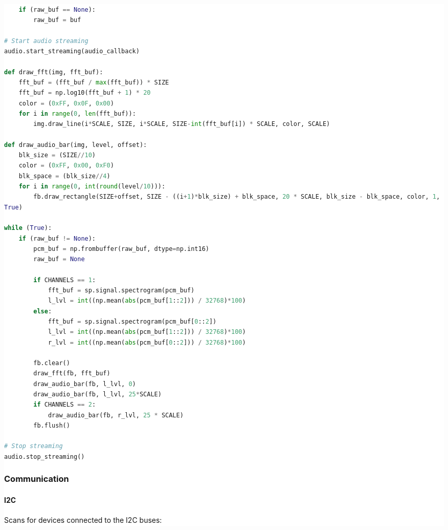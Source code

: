 ```python
    if (raw_buf == None):
        raw_buf = buf

# Start audio streaming
audio.start_streaming(audio_callback)

def draw_fft(img, fft_buf):
    fft_buf = (fft_buf / max(fft_buf)) * SIZE
    fft_buf = np.log10(fft_buf + 1) * 20
    color = (0xFF, 0x0F, 0x00)
    for i in range(0, len(fft_buf)):
        img.draw_line(i*SCALE, SIZE, i*SCALE, SIZE-int(fft_buf[i]) * SCALE, color, SCALE)

def draw_audio_bar(img, level, offset):
    blk_size = (SIZE//10)
    color = (0xFF, 0x00, 0xF0)
    blk_space = (blk_size//4)
    for i in range(0, int(round(level/10))):
        fb.draw_rectangle(SIZE+offset, SIZE - ((i+1)*blk_size) + blk_space, 20 * SCALE, blk_size - blk_space, color, 1, True)

while (True):
    if (raw_buf != None):
        pcm_buf = np.frombuffer(raw_buf, dtype=np.int16)
        raw_buf = None

        if CHANNELS == 1:
            fft_buf = sp.signal.spectrogram(pcm_buf)
            l_lvl = int((np.mean(abs(pcm_buf[1::2])) / 32768)*100)
        else:
            fft_buf = sp.signal.spectrogram(pcm_buf[0::2])
            l_lvl = int((np.mean(abs(pcm_buf[1::2])) / 32768)*100)
            r_lvl = int((np.mean(abs(pcm_buf[0::2])) / 32768)*100)

        fb.clear()
        draw_fft(fb, fft_buf)
        draw_audio_bar(fb, l_lvl, 0)
        draw_audio_bar(fb, l_lvl, 25*SCALE)
        if CHANNELS == 2:
            draw_audio_bar(fb, r_lvl, 25 * SCALE)
        fb.flush()

# Stop streaming
audio.stop_streaming()
```

### Communication

#### I2C

Scans for devices connected to the I2C buses:
